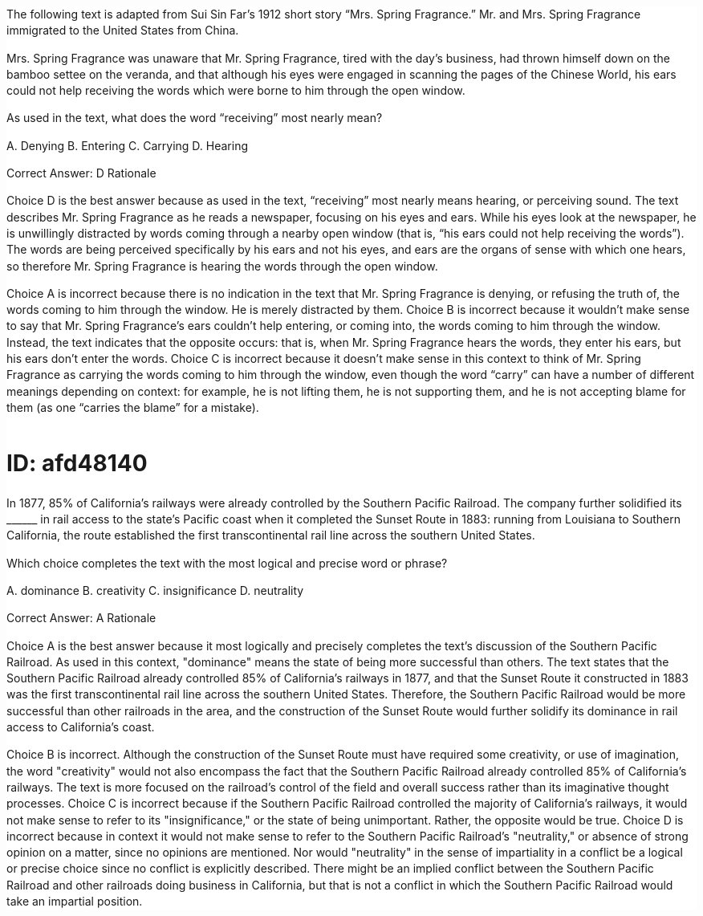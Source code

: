 The following text is adapted from Sui Sin Far’s 1912 short story “Mrs. Spring Fragrance.” Mr. and Mrs. Spring Fragrance immigrated to the United States from China.  

Mrs. Spring Fragrance was unaware that Mr. Spring Fragrance, tired with the day’s business, had thrown himself down on the bamboo settee on the veranda, and that although his eyes were engaged in scanning the pages of the Chinese World, his ears could not help receiving the words which were borne to him through the open window.  

As used in the text, what does the word “receiving” most nearly mean?  

A. Denying B. Entering C. Carrying D. Hearing  


Correct Answer: D Rationale  

Choice D is the best answer because as used in the text, “receiving” most nearly means hearing, or perceiving sound. The text describes Mr. Spring Fragrance as he reads a newspaper, focusing on his eyes and ears. While his eyes look at the newspaper, he is unwillingly distracted by words coming through a nearby open window (that is, “his ears could not help receiving the words”). The words are being perceived specifically by his ears and not his eyes, and ears are the organs of sense with which one hears, so therefore Mr. Spring Fragrance is hearing the words through the open window.  

Choice A is incorrect because there is no indication in the text that Mr. Spring Fragrance is denying, or refusing the truth of, the words coming to him through the window. He is merely distracted by them. Choice B is incorrect because it wouldn’t make sense to say that Mr. Spring Fragrance’s ears couldn’t help entering, or coming into, the words coming to him through the window. Instead, the text indicates that the opposite occurs: that is, when Mr. Spring Fragrance hears the words, they enter his ears, but his ears don’t enter the words. Choice C is incorrect because it doesn’t make sense in this context to think of Mr. Spring Fragrance as carrying the words coming to him through the window, even though the word “carry” can have a number of different meanings depending on context: for example, he is not lifting them, he is not supporting them, and he is not accepting blame for them (as one “carries the blame” for a mistake).  


# ID: afd48140  

In 1877,  $85\%$   of California’s railways were already controlled by the Southern Pacific Railroad. The company further solidified its ______ in rail access to the state’s Pacific coast when it completed the Sunset Route in 1883: running from Louisiana to Southern California, the route established the first transcontinental rail line across the southern United States.  

Which choice completes the text with the most logical and precise word or phrase?  

A. dominance B. creativity C. insignificance D. neutrality  


Correct Answer: A Rationale  

Choice A is the best answer because it most logically and precisely completes the text’s discussion of the Southern Pacific Railroad. As used in this context, "dominance" means the state of being more successful than others. The text states that the Southern Pacific Railroad already controlled  $85\%$   of California’s railways in 1877, and that the Sunset Route it constructed in 1883 was the first transcontinental rail line across the southern United States. Therefore, the Southern Pacific Railroad would be more successful than other railroads in the area, and the construction of the Sunset Route would further solidify its dominance in rail access to California’s coast.  

Choice B is incorrect. Although the construction of the Sunset Route must have required some creativity, or use of imagination, the word "creativity" would not also encompass the fact that the Southern Pacific Railroad already controlled  $85\%$   of California’s railways. The text is more focused on the railroad’s control of the field and overall success rather than its imaginative thought processes. Choice C is incorrect because if the Southern Pacific Railroad controlled the majority of California’s railways, it would not make sense to refer to its "insignificance," or the state of being unimportant. Rather, the opposite would be true. Choice D is incorrect because in context it would not make sense to refer to the Southern Pacific Railroad’s "neutrality," or absence of strong opinion on a matter, since no opinions are mentioned. Nor would "neutrality" in the sense of impartiality in a conflict be a logical or precise choice since no conflict is explicitly described. There might be an implied conflict between the Southern Pacific Railroad and other railroads doing business in California, but that is not a conflict in which the Southern Pacific Railroad would take an impartial position.  
